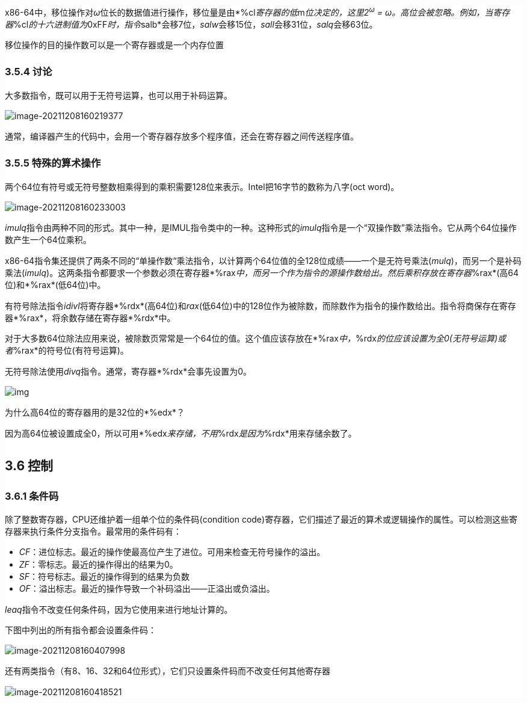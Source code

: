 x86-64中，移位操作对*ω*位长的数据值进行操作，移位量是由*%cl*寄存器的低*m*位决定的，这里2<sup>ω</sup> = *ω*。高位会被忽略。例如，当寄存器*%cl*的十六进制值为*0xFF*时，指令*salb*会移7位，*salw*会移15位，*sall*会移31位，*salq*会移63位。

移位操作的目的操作数可以是一个寄存器或是一个内存位置

### 3.5.4 讨论

大多数指令，既可以用于无符号运算，也可以用于补码运算。

![image-20211208160219377](C:\Users\Silhouette76\AppData\Roaming\Typora\typora-user-images\image-20211208160219377.png)

通常，编译器产生的代码中，会用一个寄存器存放多个程序值，还会在寄存器之间传送程序值。

### 3.5.5 特殊的算术操作

两个64位有符号或无符号整数相乘得到的乘积需要128位来表示。Intel把16字节的数称为八字(oct word)。

![image-20211208160233003](C:\Users\Silhouette76\AppData\Roaming\Typora\typora-user-images\image-20211208160233003.png)

*imulq*指令由两种不同的形式。其中一种，是IMUL指令类中的一种。这种形式的*imulq*指令是一个“双操作数”乘法指令。它从两个64位操作数产生一个64位乘积。

x86-64指令集还提供了两条不同的“单操作数“乘法指令，以计算两个64位值的全128位成绩——一个是无符号乘法(*mulq*)，而另一个是补码乘法(*imulq*)。这两条指令都要求一个参数必须在寄存器*%rax*中，而另一个作为指令的源操作数给出。然后乘积存放在寄存器*%rax*(高64位)和*%rax*(低64位)中。

有符号除法指令*idivl*将寄存器*%rdx*(高64位)和*rax*(低64位)中的128位作为被除数，而除数作为指令的操作数给出。指令将商保存在寄存器*%rax*，将余数存储在寄存器*%rdx*中。

对于大多数64位除法应用来说，被除数页常常是一个64位的值。这个值应该存放在*%rax*中，*%rdx*的位应该设置为全0(无符号运算)或者*%rax*的符号位(有符号运算)。

无符号除法使用*divq*指令。通常，寄存器*%rdx*会事先设置为0。

![img](https://img-blog.csdnimg.cn/20190202123734289.png?x-oss-process=image/watermark,type_ZmFuZ3poZW5naGVpdGk,shadow_10,text_aHR0cHM6Ly9ibG9nLmNzZG4ubmV0L3FxXzI5ODU2MTY5,size_16,color_FFFFFF,t_70)

为什么高64位的寄存器用的是32位的*%edx*？

因为高64位被设置成全0，所以可用*%edx*来存储，不用*%rdx*是因为*%rdx*用来存储余数了。

## 3.6 控制

### 3.6.1 条件码

除了整数寄存器，CPU还维护着一组单个位的条件码(condition code)寄存器，它们描述了最近的算术或逻辑操作的属性。可以检测这些寄存器来执行条件分支指令。最常用的条件码有：

- *CF*：进位标志。最近的操作使最高位产生了进位。可用来检查无符号操作的溢出。
- *ZF*：零标志。最近的操作得出的结果为0。
- *SF*：符号标志。最近的操作得到的结果为负数
- *OF*：溢出标志。最近的操作导致一个补码溢出——正溢出或负溢出。

*leaq*指令不改变任何条件码，因为它使用来进行地址计算的。

下图中列出的所有指令都会设置条件码：

![image-20211208160407998](C:\Users\Silhouette76\AppData\Roaming\Typora\typora-user-images\image-20211208160407998.png)

还有两类指令（有8、16、32和64位形式），它们只设置条件码而不改变任何其他寄存器

![image-20211208160418521](C:\Users\Silhouette76\AppData\Roaming\Typora\typora-user-images\image-20211208160418521.png)
